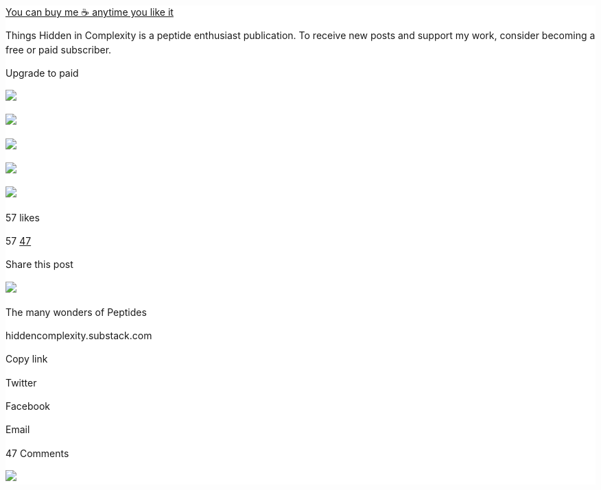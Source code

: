 [You can buy me ☕ anytime you like it](https://ko-fi.com/thingshidden)

Things Hidden in Complexity is a peptide enthusiast publication. To receive new posts and support my work, consider becoming a free or paid subscriber.

Upgrade to paid

[![](https://substackcdn.com/image/fetch/w_64,c_limit,f_auto,q_auto:good,fl_progressive:steep/https%3A%2F%2Fbucketeer-e05bbc84-baa3-437e-9518-adb32be77984.s3.amazonaws.com%2Fpublic%2Fimages%2F01e8a169-7d01-4e67-bca2-79160c51bb47_826x620.jpeg)](https://substack.com/profile/48125575-itsjustananalogy?utm_source=post-reactions-face)

[![](https://substackcdn.com/image/fetch/w_64,c_limit,f_auto,q_auto:good,fl_progressive:steep/https%3A%2F%2Fbucketeer-e05bbc84-baa3-437e-9518-adb32be77984.s3.amazonaws.com%2Fpublic%2Fimages%2F33f706a6-cfc0-41ee-a63e-cd721cd5ceb7_390x390.jpeg)](https://substack.com/profile/2408088-john-jc-comeau?utm_source=post-reactions-face)

[![](https://substackcdn.com/image/fetch/w_64,c_limit,f_auto,q_auto:good,fl_progressive:steep/https%3A%2F%2Fbucketeer-e05bbc84-baa3-437e-9518-adb32be77984.s3.amazonaws.com%2Fpublic%2Fimages%2Fe03d11ca-759c-48cb-accd-863029b7a498_377x340.jpeg)](https://substack.com/profile/33842035-hatarimama?utm_source=post-reactions-face)

[![](https://substackcdn.com/image/fetch/w_64,c_limit,f_auto,q_auto:good,fl_progressive:steep/https%3A%2F%2Fbucketeer-e05bbc84-baa3-437e-9518-adb32be77984.s3.amazonaws.com%2Fpublic%2Fimages%2F6c76adcb-86ea-40e0-b1c2-3d088ec791e2_4608x2240.jpeg)](https://substack.com/profile/50377516-replenish?utm_source=post-reactions-face)

[![](https://substackcdn.com/image/fetch/w_64,c_limit,f_auto,q_auto:good,fl_progressive:steep/https%3A%2F%2Fbucketeer-e05bbc84-baa3-437e-9518-adb32be77984.s3.amazonaws.com%2Fpublic%2Fimages%2Fa1cdac03-a4af-45a0-855c-11c0ada240d6_946x1020.jpeg)](https://substack.com/profile/30944194-doorlesscarp?utm_source=post-reactions-face)

57 likes

57
[47](https://hiddencomplexity.substack.com/p/the-many-wonders-of-peptides/comments)

Share this post

![](https://substackcdn.com/image/fetch/w_120,c_limit,f_auto,q_auto:good,fl_progressive:steep/https%3A%2F%2Fbucketeer-e05bbc84-baa3-437e-9518-adb32be77984.s3.amazonaws.com%2Fpublic%2Fimages%2Ffe6dda7f-cfac-498a-bb79-07dd7e1697f3_2560x1440.jpeg)

The many wonders of Peptides

hiddencomplexity.substack.com

Copy link

Twitter

Facebook

Email

47 Comments

[![](https://substackcdn.com/image/fetch/w_66,h_66,c_fill,f_auto,q_auto:good,fl_progressive:steep/https%3A%2F%2Fbucketeer-e05bbc84-baa3-437e-9518-adb32be77984.s3.amazonaws.com%2Fpublic%2Fimages%2F9bd7beeb-4fab-4b3e-bfc0-5de563122f51_48x48.jpeg)](https://substack.com/profile/18863612-laeeth-isharc)
